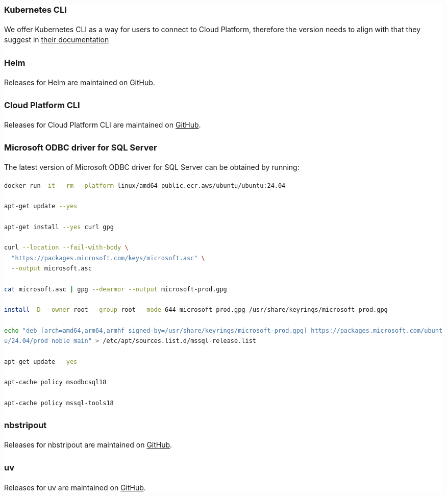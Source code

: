 ### Kubernetes CLI

We offer Kubernetes CLI as a way for users to connect to Cloud Platform, therefore the version needs to align with that they suggest in [their documentation](https://user-guide.cloud-platform.service.justice.gov.uk/documentation/getting-started/kubectl-config.html#installing-kubectl)

### Helm

Releases for Helm are maintained on [GitHub](https://github.com/helm/helm/releases).

### Cloud Platform CLI

Releases for Cloud Platform CLI are maintained on [GitHub](https://github.com/ministryofjustice/cloud-platform-cli/releases).

### Microsoft ODBC driver for SQL Server

The latest version of Microsoft ODBC driver for SQL Server can be obtained by running:

```bash
docker run -it --rm --platform linux/amd64 public.ecr.aws/ubuntu/ubuntu:24.04

apt-get update --yes

apt-get install --yes curl gpg

curl --location --fail-with-body \
  "https://packages.microsoft.com/keys/microsoft.asc" \
  --output microsoft.asc

cat microsoft.asc | gpg --dearmor --output microsoft-prod.gpg

install -D --owner root --group root --mode 644 microsoft-prod.gpg /usr/share/keyrings/microsoft-prod.gpg

echo "deb [arch=amd64,arm64,armhf signed-by=/usr/share/keyrings/microsoft-prod.gpg] https://packages.microsoft.com/ubuntu/24.04/prod noble main" > /etc/apt/sources.list.d/mssql-release.list

apt-get update --yes

apt-cache policy msodbcsql18

apt-cache policy mssql-tools18
```

### nbstripout

Releases for nbstripout are maintained on [GitHub](https://github.com/kynan/nbstripout/releases).

### uv

Releases for uv are maintained on [GitHub](https://github.com/astral-sh/uv/releases).
